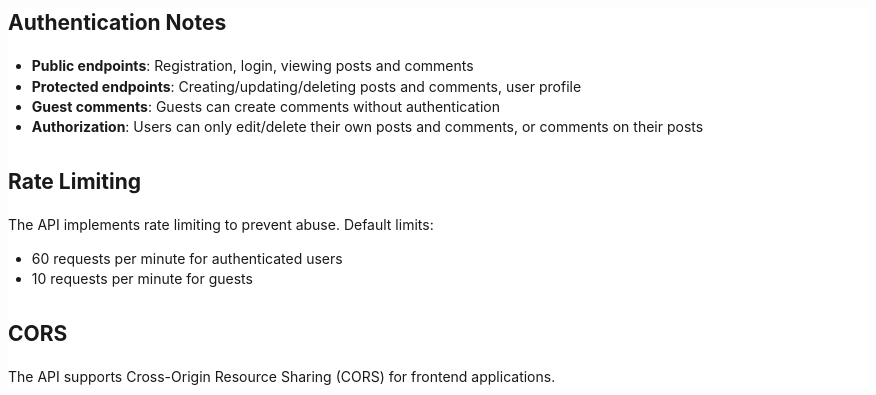 ## Authentication Notes

- **Public endpoints**: Registration, login, viewing posts and comments
- **Protected endpoints**: Creating/updating/deleting posts and comments, user profile
- **Guest comments**: Guests can create comments without authentication
- **Authorization**: Users can only edit/delete their own posts and comments, or comments on their posts

## Rate Limiting

The API implements rate limiting to prevent abuse. Default limits:
- 60 requests per minute for authenticated users
- 10 requests per minute for guests

## CORS

The API supports Cross-Origin Resource Sharing (CORS) for frontend applications.
